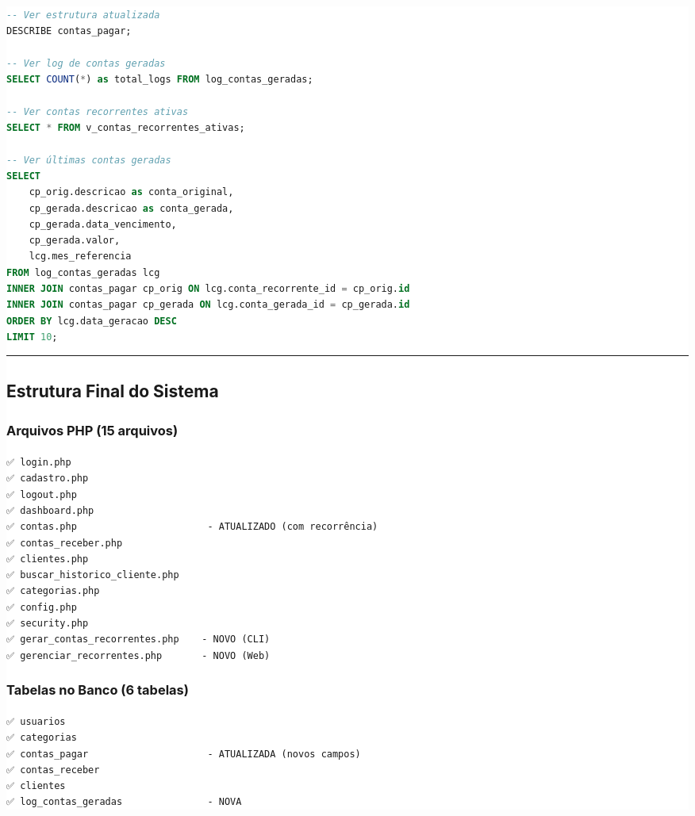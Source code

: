 ```sql
-- Ver estrutura atualizada
DESCRIBE contas_pagar;

-- Ver log de contas geradas
SELECT COUNT(*) as total_logs FROM log_contas_geradas;

-- Ver contas recorrentes ativas
SELECT * FROM v_contas_recorrentes_ativas;

-- Ver últimas contas geradas
SELECT
    cp_orig.descricao as conta_original,
    cp_gerada.descricao as conta_gerada,
    cp_gerada.data_vencimento,
    cp_gerada.valor,
    lcg.mes_referencia
FROM log_contas_geradas lcg
INNER JOIN contas_pagar cp_orig ON lcg.conta_recorrente_id = cp_orig.id
INNER JOIN contas_pagar cp_gerada ON lcg.conta_gerada_id = cp_gerada.id
ORDER BY lcg.data_geracao DESC
LIMIT 10;
```

---

## Estrutura Final do Sistema

### Arquivos PHP (15 arquivos)
```
✅ login.php
✅ cadastro.php
✅ logout.php
✅ dashboard.php
✅ contas.php                       - ATUALIZADO (com recorrência)
✅ contas_receber.php
✅ clientes.php
✅ buscar_historico_cliente.php
✅ categorias.php
✅ config.php
✅ security.php
✅ gerar_contas_recorrentes.php    - NOVO (CLI)
✅ gerenciar_recorrentes.php       - NOVO (Web)
```

### Tabelas no Banco (6 tabelas)
```
✅ usuarios
✅ categorias
✅ contas_pagar                     - ATUALIZADA (novos campos)
✅ contas_receber
✅ clientes
✅ log_contas_geradas               - NOVA
```
